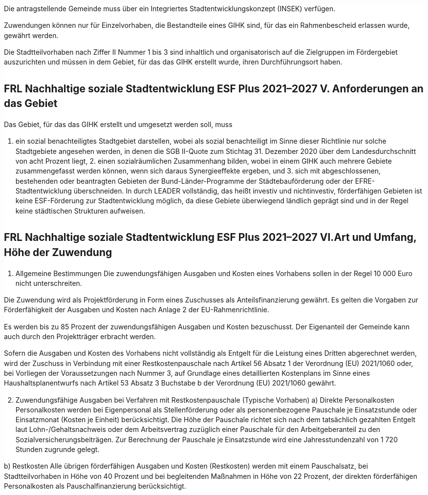 Die antragstellende Gemeinde muss über ein Integriertes Stadtentwicklungskonzept (INSEK) verfügen.

Zuwendungen können nur für Einzelvorhaben, die Bestandteile eines GIHK sind, für das ein Rahmenbescheid erlassen wurde, gewährt werden.

Die Stadtteilvorhaben nach Ziffer II Nummer 1 bis 3 sind inhaltlich und organisatorisch auf die Zielgruppen im Fördergebiet auszurichten und müssen in dem Gebiet, für das das GIHK erstellt wurde, ihren Durchführungsort haben.


## FRL Nachhaltige soziale Stadtentwicklung ESF Plus 2021–2027 V. Anforderungen an das Gebiet

Das Gebiet, für das das GIHK erstellt und umgesetzt werden soll, muss

1. ein sozial benachteiligtes Stadtgebiet darstellen, wobei als sozial benachteiligt im Sinne dieser Richtlinie nur solche Stadtgebiete angesehen werden, in denen die SGB II-Quote zum Stichtag 31. Dezember 2020 über dem Landesdurchschnitt von acht Prozent liegt, 2. einen sozialräumlichen Zusammenhang bilden, wobei in einem GIHK auch mehrere Gebiete zusammengefasst werden können, wenn sich daraus Synergieeffekte ergeben, und 3. sich mit abgeschlossenen, bestehenden oder beantragten Gebieten der Bund-Länder-Programme der Städtebauförderung oder der EFRE-Stadtentwicklung überschneiden. In durch LEADER vollständig, das heißt investiv und nichtinvestiv, förderfähigen Gebieten ist keine ESF-Förderung zur Stadtentwicklung möglich, da diese Gebiete überwiegend ländlich geprägt sind und in der Regel keine städtischen Strukturen aufweisen.


## FRL Nachhaltige soziale Stadtentwicklung ESF Plus 2021–2027 VI.Art und Umfang, Höhe der Zuwendung

1. Allgemeine Bestimmungen Die zuwendungsfähigen Ausgaben und Kosten eines Vorhabens sollen in der Regel 10 000 Euro nicht unterschreiten.

Die Zuwendung wird als Projektförderung in Form eines Zuschusses als Anteilsfinanzierung gewährt. Es gelten die Vorgaben zur Förderfähigkeit der Ausgaben und Kosten nach Anlage 2 der EU-Rahmenrichtlinie.

Es werden bis zu 85 Prozent der zuwendungsfähigen Ausgaben und Kosten bezuschusst. Der Eigenanteil der Gemeinde kann auch durch den Projektträger erbracht werden.

Sofern die Ausgaben und Kosten des Vorhabens nicht vollständig als Entgelt für die Leistung eines Dritten abgerechnet werden, wird der Zuschuss in Verbindung mit einer Restkostenpauschale nach Artikel 56 Absatz 1 der Verordnung (EU) 2021/1060 oder, bei Vorliegen der Voraussetzungen nach Nummer 3, auf Grundlage eines detaillierten Kostenplans im Sinne eines Haushaltsplanentwurfs nach Artikel 53 Absatz 3 Buchstabe b der Verordnung (EU) 2021/1060 gewährt.

2. Zuwendungsfähige Ausgaben bei Verfahren mit Restkostenpauschale (Typische Vorhaben) a) Direkte Personalkosten Personalkosten werden bei Eigenpersonal als Stellenförderung oder als personenbezogene Pauschale je Einsatzstunde oder Einsatzmonat (Kosten je Einheit) berücksichtigt. Die Höhe der Pauschale richtet sich nach dem tatsächlich gezahlten Entgelt laut Lohn-/Gehaltsnachweis oder dem Arbeitsvertrag zuzüglich einer Pauschale für den Arbeitgeberanteil zu den Sozialversicherungsbeiträgen. Zur Berechnung der Pauschale je Einsatzstunde wird eine Jahresstundenzahl von 1 720 Stunden zugrunde gelegt.

b) Restkosten Alle übrigen förderfähigen Ausgaben und Kosten (Restkosten) werden mit einem Pauschalsatz, bei Stadtteilvorhaben in Höhe von 40 Prozent und bei begleitenden Maßnahmen in Höhe von 22 Prozent, der direkten förderfähigen Personalkosten als Pauschalfinanzierung berücksichtigt.
